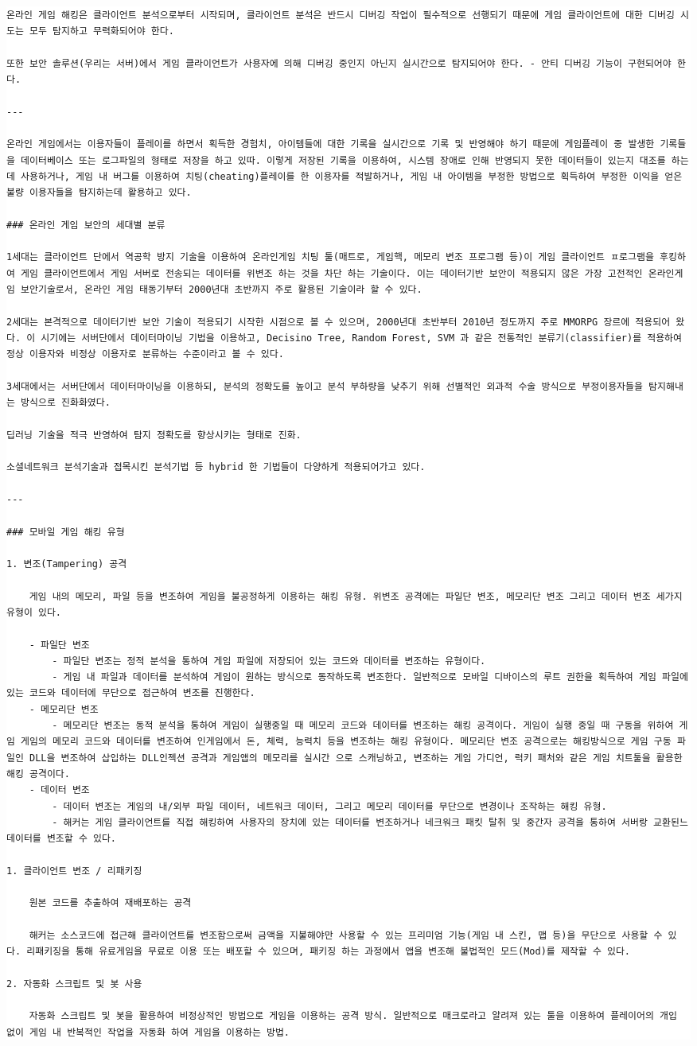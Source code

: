     온라인 게임 해킹은 클라이언트 분석으로부터 시작되며, 클라이언트 분석은 반드시 디버깅 작업이 필수적으로 선행되기 때문에 게임 클라이언트에 대한 디버깅 시도는 모두 탐지하고 무력화되어야 한다.
    
    또한 보안 솔루션(우리는 서버)에서 게임 클라이언트가 사용자에 의해 디버깅 중인지 아닌지 실시간으로 탐지되어야 한다. - 안티 디버깅 기능이 구현되어야 한다.
    
    ---
    
    온라인 게임에서는 이용자들이 플레이를 하면서 획득한 경험치, 아이템들에 대한 기록을 실시간으로 기록 및 반영해야 하기 때문에 게임플레이 중 발생한 기록들을 데이터베이스 또는 로그파일의 형태로 저장을 하고 있따. 이렇게 저장된 기록을 이용하여, 시스템 장애로 인해 반영되지 못한 데이터들이 있는지 대조를 하는데 사용하거나, 게임 내 버그를 이용하여 치팅(cheating)플레이를 한 이용자를 적발하거나, 게임 내 아이템을 부정한 방법으로 획득하여 부정한 이익을 얻은 불량 이용자들을 탐지하는데 활용하고 있다.
    
    ### 온라인 게임 보안의 세대별 분류
    
    1세대는 클라이언트 단에서 역공학 방지 기술을 이용하여 온라인게임 치팅 툴(매트로, 게임핵, 메모리 변조 프로그램 등)이 게임 클라이언트 ㅍ로그램을 후킹하여 게임 클라이언트에서 게임 서버로 전송되는 데이터를 위변조 하는 것을 차단 하는 기술이다. 이는 데이터기반 보안이 적용되지 않은 가장 고전적인 온라인게임 보안기술로서, 온라인 게임 태동기부터 2000년대 초반까지 주로 활용된 기술이라 할 수 있다.
    
    2세대는 본격적으로 데이터기반 보안 기술이 적용되기 시작한 시점으로 볼 수 있으며, 2000년대 초반부터 2010년 정도까지 주로 MMORPG 장르에 적용되어 왔다. 이 시기에는 서버단에서 데이터마이닝 기법을 이용하고, Decisino Tree, Random Forest, SVM 과 같은 전통적인 분류기(classifier)를 적용하여 정상 이용자와 비정상 이용자로 분류하는 수준이라고 볼 수 있다.
    
    3세대에서는 서버단에서 데이터마이닝을 이용하되, 분석의 정확도를 높이고 분석 부하량을 낮추기 위해 선별적인 외과적 수술 방식으로 부정이용자들을 탐지해내는 방식으로 진화화였다.
    
    딥러닝 기술을 적극 반영하여 탐지 정확도를 향상시키는 형태로 진화.
    
    소셜네트워크 분석기술과 접목시킨 분석기법 등 hybrid 한 기법들이 다양하게 적용되어가고 있다.
    
    ---
    
    ### 모바일 게임 해킹 유형
    
    1. 변조(Tampering) 공격
        
        게임 내의 메모리, 파일 등을 변조하여 게임을 불공정하게 이용하는 해킹 유형. 위변조 공격에는 파일단 변조, 메모리단 변조 그리고 데이터 변조 세가지 유형이 있다.
        
        - 파일단 변조
            - 파일단 변조는 정적 분석을 통하여 게임 파일에 저장되어 있는 코드와 데이터를 변조하는 유형이다.
            - 게임 내 파일과 데이터를 분석하여 게임이 원하는 방식으로 동작하도록 변조한다. 일반적으로 모바일 디바이스의 루트 권한을 획득하여 게임 파일에 있는 코드와 데이터에 무단으로 접근하여 변조를 진행한다.
        - 메모리단 변조
            - 메모리단 변조는 동적 분석을 통하여 게임이 실행중일 때 메모리 코드와 데이터를 변조하는 해킹 공격이다. 게임이 실행 중일 때 구동을 위하여 게임 게임의 메모리 코드와 데이터를 변조하여 인게임에서 돈, 체력, 능력치 등을 변조하는 해킹 유형이다. 메모리단 변조 공격으로는 해킹방식으로 게임 구동 파일인 DLL을 변조하여 삽입하는 DLL인젝션 공격과 게임앱의 메모리를 실시간 으로 스캐닝하고, 변조하는 게임 가디언, 럭키 패처와 같은 게임 치트툴을 활용한 해킹 공격이다.
        - 데이터 변조
            - 데이터 변조는 게임의 내/외부 파일 데이터, 네트워크 데이터, 그리고 메모리 데이터를 무단으로 변경이나 조작하는 해킹 유형.
            - 해커는 게임 클라이언트를 직접 해킹하여 사용자의 장치에 있는 데이터를 변조하거나 네크워크 패킷 탈취 및 중간자 공격을 통하여 서버랑 교환된느 데이터를 변조할 수 있다.
    
    1. 클라이언트 변조 / 리패키징
        
        원본 코드를 추출하여 재배포하는 공격
        
        해커는 소스코드에 접근해 클라이언트를 변조함으로써 금액을 지불해야만 사용할 수 있는 프리미엄 기능(게임 내 스킨, 맵 등)을 무단으로 사용할 수 있다. 리패키징을 통해 유료게임을 무료로 이용 또는 배포할 수 있으며, 패키징 하는 과정에서 앱을 변조해 불법적인 모드(Mod)를 제작할 수 있다.
        
    2. 자동화 스크립트 및 봇 사용
        
        자동화 스크립트 및 봇을 활용하여 비정상적인 방법으로 게임을 이용하는 공격 방식. 일반적으로 매크로라고 알려져 있는 툴을 이용하여 플레이어의 개입 없이 게임 내 반복적인 작업을 자동화 하여 게임을 이용하는 방법.
        